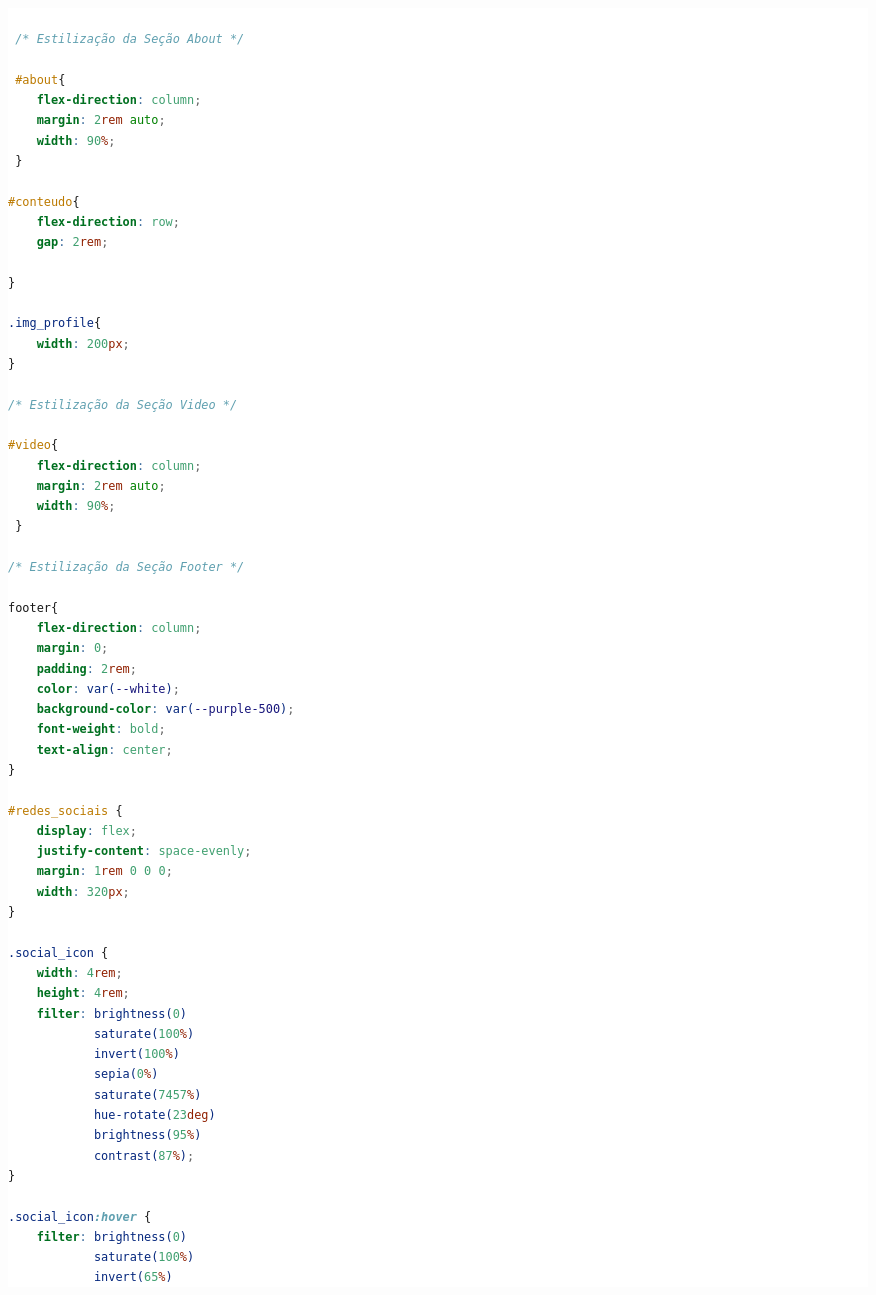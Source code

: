 ```css
 
 /* Estilização da Seção About */

 #about{
    flex-direction: column;
    margin: 2rem auto;
    width: 90%;
 }

#conteudo{
    flex-direction: row;
    gap: 2rem;

}

.img_profile{
    width: 200px;
}
 
/* Estilização da Seção Video */

#video{
    flex-direction: column;
    margin: 2rem auto;
    width: 90%;
 }

/* Estilização da Seção Footer */

footer{
    flex-direction: column;
    margin: 0;
    padding: 2rem;
    color: var(--white);
    background-color: var(--purple-500);
    font-weight: bold;
    text-align: center;
}

#redes_sociais {
    display: flex;
    justify-content: space-evenly; 
    margin: 1rem 0 0 0;
    width: 320px;
}

.social_icon {
    width: 4rem;
    height: 4rem;
    filter: brightness(0) 
            saturate(100%) 
            invert(100%) 
            sepia(0%) 
            saturate(7457%) 
            hue-rotate(23deg) 
            brightness(95%) 
            contrast(87%);
}

.social_icon:hover {  
    filter: brightness(0) 
            saturate(100%) 
            invert(65%) 
```